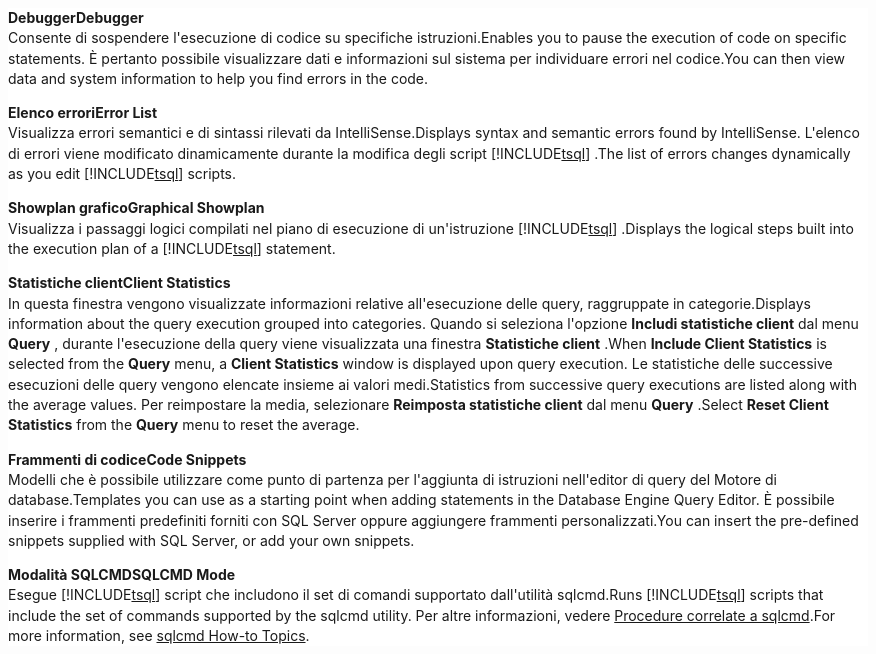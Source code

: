  <span data-ttu-id="126a3-155">**Debugger**</span><span class="sxs-lookup"><span data-stu-id="126a3-155">**Debugger**</span></span>  
 <span data-ttu-id="126a3-156">Consente di sospendere l'esecuzione di codice su specifiche istruzioni.</span><span class="sxs-lookup"><span data-stu-id="126a3-156">Enables you to pause the execution of code on specific statements.</span></span> <span data-ttu-id="126a3-157">È pertanto possibile visualizzare dati e informazioni sul sistema per individuare errori nel codice.</span><span class="sxs-lookup"><span data-stu-id="126a3-157">You can then view data and system information to help you find errors in the code.</span></span>  
  
 <span data-ttu-id="126a3-158">**Elenco errori**</span><span class="sxs-lookup"><span data-stu-id="126a3-158">**Error List**</span></span>  
 <span data-ttu-id="126a3-159">Visualizza errori semantici e di sintassi rilevati da IntelliSense.</span><span class="sxs-lookup"><span data-stu-id="126a3-159">Displays syntax and semantic errors found by IntelliSense.</span></span> <span data-ttu-id="126a3-160">L'elenco di errori viene modificato dinamicamente durante la modifica degli script [!INCLUDE[tsql](../../includes/tsql-md.md)] .</span><span class="sxs-lookup"><span data-stu-id="126a3-160">The list of errors changes dynamically as you edit [!INCLUDE[tsql](../../includes/tsql-md.md)] scripts.</span></span>  
  
 <span data-ttu-id="126a3-161">**Showplan grafico**</span><span class="sxs-lookup"><span data-stu-id="126a3-161">**Graphical Showplan**</span></span>  
 <span data-ttu-id="126a3-162">Visualizza i passaggi logici compilati nel piano di esecuzione di un'istruzione [!INCLUDE[tsql](../../includes/tsql-md.md)] .</span><span class="sxs-lookup"><span data-stu-id="126a3-162">Displays the logical steps built into the execution plan of a [!INCLUDE[tsql](../../includes/tsql-md.md)] statement.</span></span>  
  
 <span data-ttu-id="126a3-163">**Statistiche client**</span><span class="sxs-lookup"><span data-stu-id="126a3-163">**Client Statistics**</span></span>  
 <span data-ttu-id="126a3-164">In questa finestra vengono visualizzate informazioni relative all'esecuzione delle query, raggruppate in categorie.</span><span class="sxs-lookup"><span data-stu-id="126a3-164">Displays information about the query execution grouped into categories.</span></span> <span data-ttu-id="126a3-165">Quando si seleziona l'opzione **Includi statistiche client** dal menu **Query** , durante l'esecuzione della query viene visualizzata una finestra **Statistiche client** .</span><span class="sxs-lookup"><span data-stu-id="126a3-165">When **Include Client Statistics** is selected from the **Query** menu, a **Client Statistics** window is displayed upon query execution.</span></span> <span data-ttu-id="126a3-166">Le statistiche delle successive esecuzioni delle query vengono elencate insieme ai valori medi.</span><span class="sxs-lookup"><span data-stu-id="126a3-166">Statistics from successive query executions are listed along with the average values.</span></span> <span data-ttu-id="126a3-167">Per reimpostare la media, selezionare **Reimposta statistiche client** dal menu **Query** .</span><span class="sxs-lookup"><span data-stu-id="126a3-167">Select **Reset Client Statistics** from the **Query** menu to reset the average.</span></span>  
  
 <span data-ttu-id="126a3-168">**Frammenti di codice**</span><span class="sxs-lookup"><span data-stu-id="126a3-168">**Code Snippets**</span></span>  
 <span data-ttu-id="126a3-169">Modelli che è possibile utilizzare come punto di partenza per l'aggiunta di istruzioni nell'editor di query del Motore di database.</span><span class="sxs-lookup"><span data-stu-id="126a3-169">Templates you can use as a starting point when adding statements in the Database Engine Query Editor.</span></span> <span data-ttu-id="126a3-170">È possibile inserire i frammenti predefiniti forniti con SQL Server oppure aggiungere frammenti personalizzati.</span><span class="sxs-lookup"><span data-stu-id="126a3-170">You can insert the pre-defined snippets supplied with SQL Server, or add your own snippets.</span></span>  
  
 <span data-ttu-id="126a3-171">**Modalità SQLCMD**</span><span class="sxs-lookup"><span data-stu-id="126a3-171">**SQLCMD Mode**</span></span>  
 <span data-ttu-id="126a3-172">Esegue [!INCLUDE[tsql](../../includes/tsql-md.md)] script che includono il set di comandi supportato dall'utilità sqlcmd.</span><span class="sxs-lookup"><span data-stu-id="126a3-172">Runs [!INCLUDE[tsql](../../includes/tsql-md.md)] scripts that include the set of commands supported by the sqlcmd utility.</span></span> <span data-ttu-id="126a3-173">Per altre informazioni, vedere [Procedure correlate a sqlcmd](../../database-engine/sqlcmd-how-to-topics.md).</span><span class="sxs-lookup"><span data-stu-id="126a3-173">For more information, see [sqlcmd How-to Topics](../../database-engine/sqlcmd-how-to-topics.md).</span></span>  
  